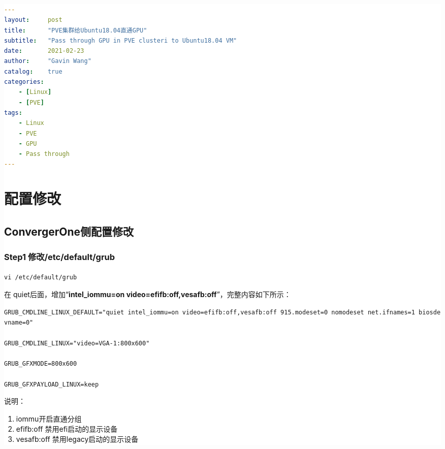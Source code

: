 ```yaml
---
layout:     post
title:      "PVE集群给Ubuntu18.04直通GPU"
subtitle:   "Pass through GPU in PVE clusteri to Ubuntu18.04 VM"
date:       2021-02-23
author:     "Gavin Wang"
catalog:    true
categories:
    - [Linux]
    - [PVE]
tags:
    - Linux
    - PVE
    - GPU
    - Pass through
---
```




# 配置修改



## ConvergerOne侧配置修改



### Step1 修改/etc/default/grub

 

`vi /etc/default/grub`

 

在 quiet后面，增加“**intel_iommu=on video=efifb:off,vesafb:off**”，完整内容如下所示：

```shell
GRUB_CMDLINE_LINUX_DEFAULT="quiet intel_iommu=on video=efifb:off,vesafb:off 915.modeset=0 nomodeset net.ifnames=1 biosdevname=0"

GRUB_CMDLINE_LINUX="video=VGA-1:800x600"

GRUB_GFXMODE=800x600

GRUB_GFXPAYLOAD_LINUX=keep
```



说明：

1. iommu开启直通分组
2. efifb:off 禁用efi启动的显示设备
3. vesafb:off 禁用legacy启动的显示设备
